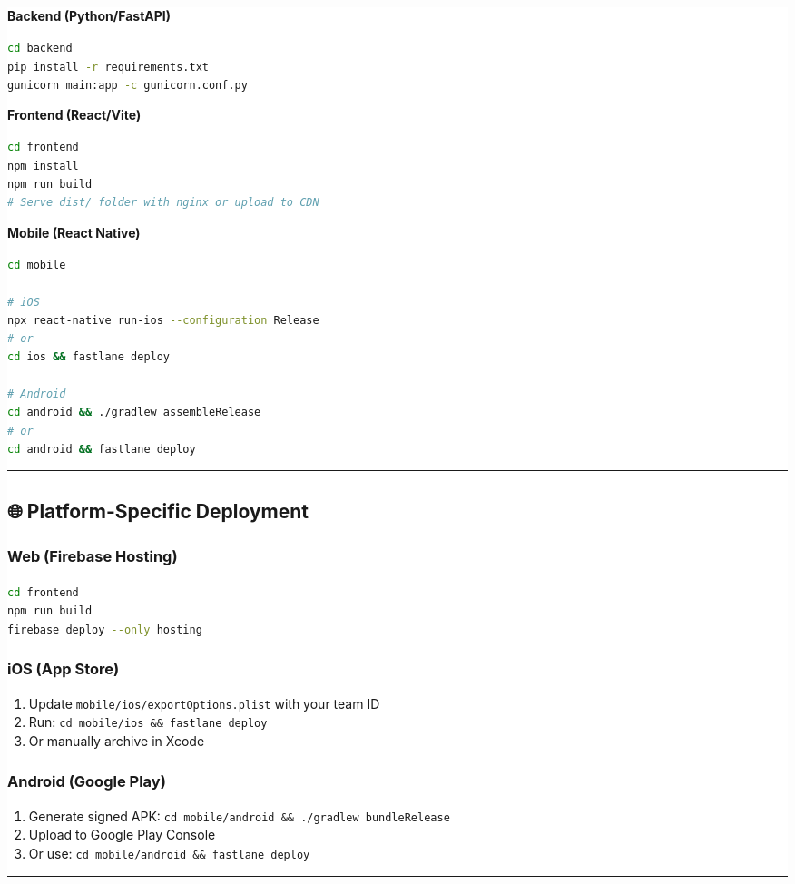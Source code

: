 **Backend (Python/FastAPI)**
```bash
cd backend
pip install -r requirements.txt
gunicorn main:app -c gunicorn.conf.py
```

**Frontend (React/Vite)**
```bash
cd frontend
npm install
npm run build
# Serve dist/ folder with nginx or upload to CDN
```

**Mobile (React Native)**
```bash
cd mobile

# iOS
npx react-native run-ios --configuration Release
# or
cd ios && fastlane deploy

# Android
cd android && ./gradlew assembleRelease
# or
cd android && fastlane deploy
```

---

## 🌐 Platform-Specific Deployment

### Web (Firebase Hosting)
```bash
cd frontend
npm run build
firebase deploy --only hosting
```

### iOS (App Store)
1. Update `mobile/ios/exportOptions.plist` with your team ID
2. Run: `cd mobile/ios && fastlane deploy`
3. Or manually archive in Xcode

### Android (Google Play)
1. Generate signed APK: `cd mobile/android && ./gradlew bundleRelease`
2. Upload to Google Play Console
3. Or use: `cd mobile/android && fastlane deploy`

---
